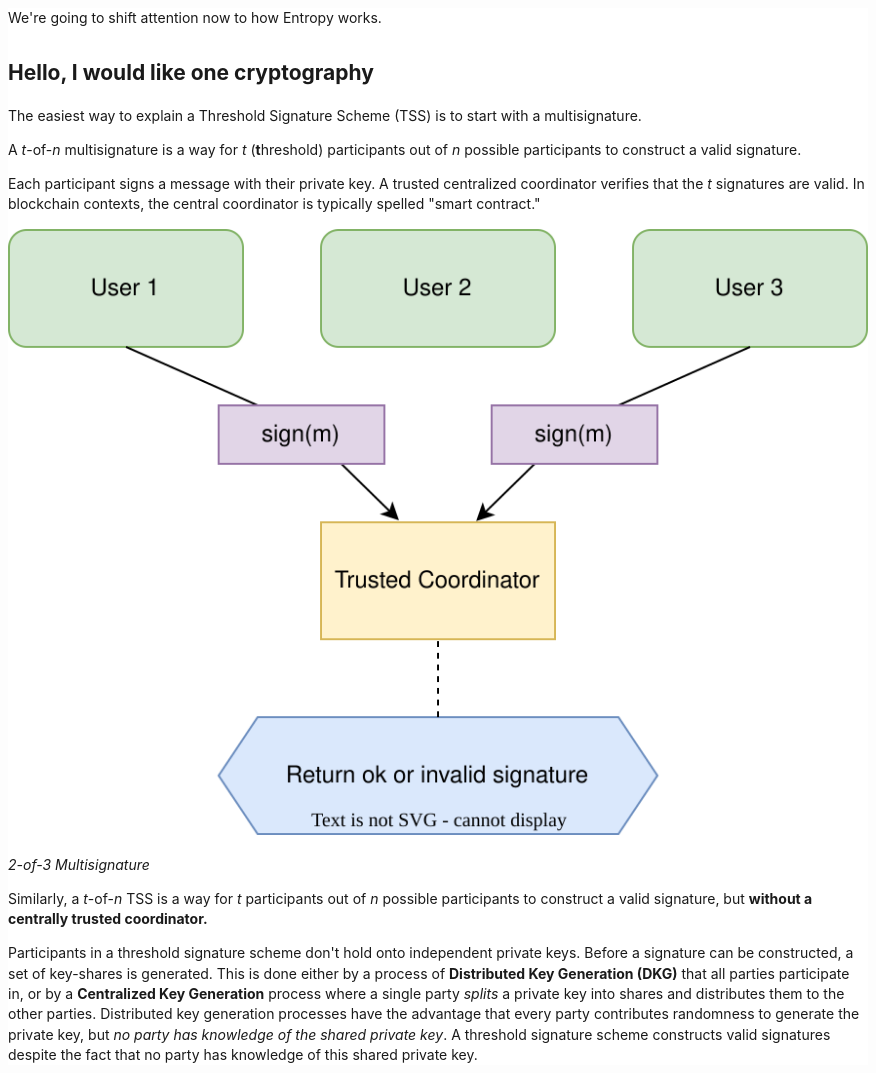 We're going to shift attention now to how Entropy works.

## Hello, I would like one cryptography

The easiest way to explain a Threshold Signature Scheme (TSS) is to start with a multisignature.

A $t$-of-$n$ multisignature is a way for $t$ (**t**hreshold) participants out of $n$ possible participants to construct a valid signature.

Each participant signs a message with their private key. A trusted centralized coordinator verifies that the $t$ signatures are valid. In blockchain contexts, the central coordinator is typically spelled "smart contract."

![Signing flow](./images/multisig-flow.svg)

_2-of-3 Multisignature_

Similarly, a $t$-of-$n$ TSS is a way for $t$ participants out of $n$ possible participants to construct a valid signature, but **without a centrally trusted coordinator.**

Participants in a threshold signature scheme don't hold onto independent private keys. Before a signature can be constructed, a set of key-shares is generated. This is done either by a process of **Distributed Key Generation (DKG)** that all parties participate in, or by a **Centralized Key Generation** process where a single party _splits_ a private key into shares and distributes them to the other parties. Distributed key generation processes have the advantage that every party contributes randomness to generate the private key, but _no party has knowledge of the shared private key_. A threshold signature scheme constructs valid signatures despite the fact that no party has knowledge of this shared private key.
